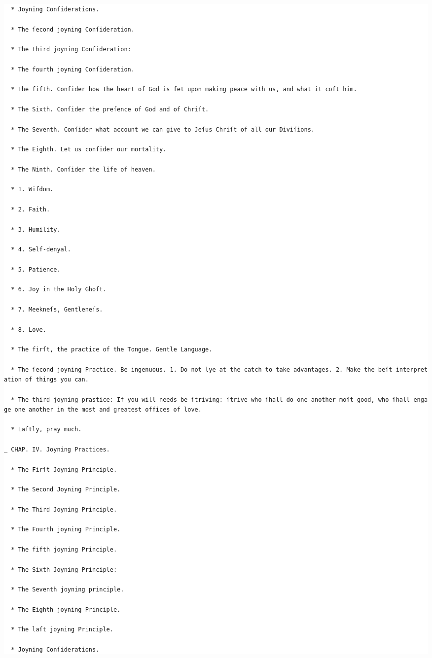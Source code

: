       * Joyning Conſiderations.

      * The ſecond joyning Conſideration.

      * The third joyning Conſideration:

      * The fourth joyning Conſideration.

      * The fifth. Conſider how the heart of God is ſet upon making peace with us, and what it coſt him.

      * The Sixth. Conſider the preſence of God and of Chriſt.

      * The Seventh. Conſider what account we can give to Jeſus Chriſt of all our Diviſions.

      * The Eighth. Let us conſider our mortality.

      * The Ninth. Conſider the life of heaven.

      * 1. Wiſdom.

      * 2. Faith.

      * 3. Humility.

      * 4. Self-denyal.

      * 5. Patience.

      * 6. Joy in the Holy Ghoſt.

      * 7. Meekneſs, Gentleneſs.

      * 8. Love.

      * The firſt, the practice of the Tongue. Gentle Language.

      * The ſecond joyning Practice. Be ingenuous. 1. Do not lye at the catch to take advantages. 2. Make the beſt interpretation of things you can.

      * The third joyning prastice: If you will needs be ſtriving: ſtrive who ſhall do one another moſt good, who ſhall engage one another in the most and greatest offices of love.

      * Laſtly, pray much.

    _ CHAP. IV. Joyning Practices.

      * The Firſt Joyning Principle.

      * The Second Joyning Principle.

      * The Third Joyning Principle.

      * The Fourth joyning Principle.

      * The fifth joyning Principle.

      * The Sixth Joyning Principle:

      * The Seventh joyning principle.

      * The Eighth joyning Principle.

      * The laſt joyning Principle.

      * Joyning Conſiderations.
